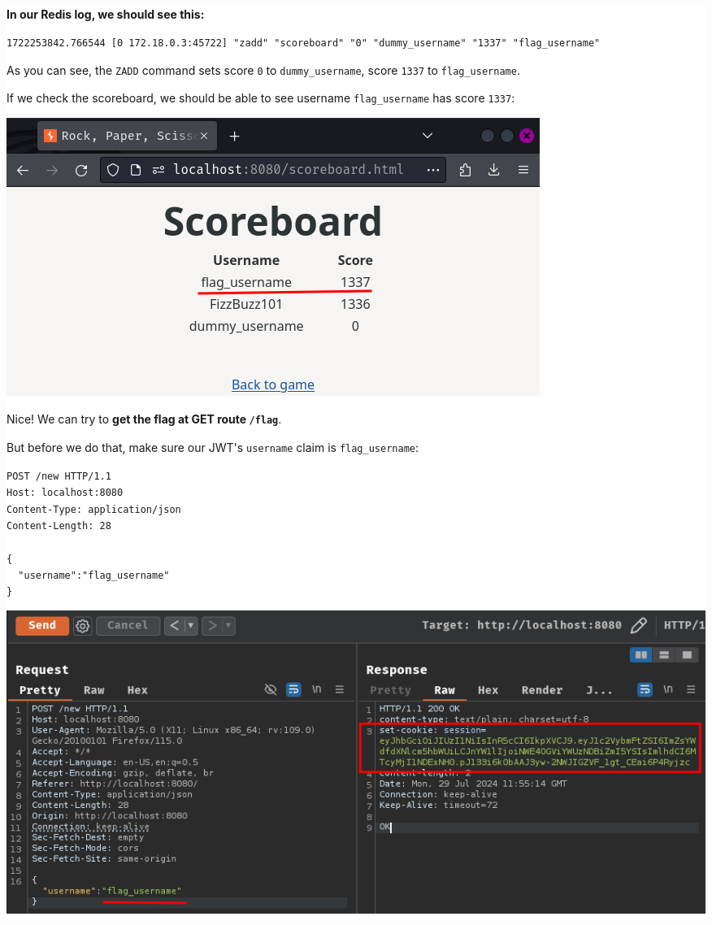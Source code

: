 **In our Redis log, we should see this:**
```
1722253842.766544 [0 172.18.0.3:45722] "zadd" "scoreboard" "0" "dummy_username" "1337" "flag_username"
```

As you can see, the `ZADD` command sets score `0` to `dummy_username`, score `1337` to `flag_username`.

If we check the scoreboard, we should be able to see username `flag_username` has score `1337`: 

![](https://github.com/siunam321/CTF-Writeups/blob/main/corCTF-2024/images/Pasted%20image%2020240729195330.png)

Nice! We can try to **get the flag at GET route `/flag`**.

But before we do that, make sure our JWT's `username` claim is `flag_username`:

```http
POST /new HTTP/1.1
Host: localhost:8080
Content-Type: application/json
Content-Length: 28

{
  "username":"flag_username"
}
```

![](https://github.com/siunam321/CTF-Writeups/blob/main/corCTF-2024/images/Pasted%20image%2020240729195558.png)
